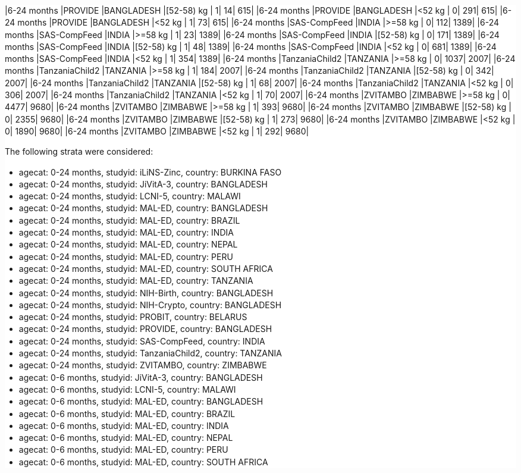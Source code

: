 |6-24 months |PROVIDE        |BANGLADESH   |[52-58) kg |           1|     14|   615|
|6-24 months |PROVIDE        |BANGLADESH   |<52 kg     |           0|    291|   615|
|6-24 months |PROVIDE        |BANGLADESH   |<52 kg     |           1|     73|   615|
|6-24 months |SAS-CompFeed   |INDIA        |>=58 kg    |           0|    112|  1389|
|6-24 months |SAS-CompFeed   |INDIA        |>=58 kg    |           1|     23|  1389|
|6-24 months |SAS-CompFeed   |INDIA        |[52-58) kg |           0|    171|  1389|
|6-24 months |SAS-CompFeed   |INDIA        |[52-58) kg |           1|     48|  1389|
|6-24 months |SAS-CompFeed   |INDIA        |<52 kg     |           0|    681|  1389|
|6-24 months |SAS-CompFeed   |INDIA        |<52 kg     |           1|    354|  1389|
|6-24 months |TanzaniaChild2 |TANZANIA     |>=58 kg    |           0|   1037|  2007|
|6-24 months |TanzaniaChild2 |TANZANIA     |>=58 kg    |           1|    184|  2007|
|6-24 months |TanzaniaChild2 |TANZANIA     |[52-58) kg |           0|    342|  2007|
|6-24 months |TanzaniaChild2 |TANZANIA     |[52-58) kg |           1|     68|  2007|
|6-24 months |TanzaniaChild2 |TANZANIA     |<52 kg     |           0|    306|  2007|
|6-24 months |TanzaniaChild2 |TANZANIA     |<52 kg     |           1|     70|  2007|
|6-24 months |ZVITAMBO       |ZIMBABWE     |>=58 kg    |           0|   4477|  9680|
|6-24 months |ZVITAMBO       |ZIMBABWE     |>=58 kg    |           1|    393|  9680|
|6-24 months |ZVITAMBO       |ZIMBABWE     |[52-58) kg |           0|   2355|  9680|
|6-24 months |ZVITAMBO       |ZIMBABWE     |[52-58) kg |           1|    273|  9680|
|6-24 months |ZVITAMBO       |ZIMBABWE     |<52 kg     |           0|   1890|  9680|
|6-24 months |ZVITAMBO       |ZIMBABWE     |<52 kg     |           1|    292|  9680|


The following strata were considered:

* agecat: 0-24 months, studyid: iLiNS-Zinc, country: BURKINA FASO
* agecat: 0-24 months, studyid: JiVitA-3, country: BANGLADESH
* agecat: 0-24 months, studyid: LCNI-5, country: MALAWI
* agecat: 0-24 months, studyid: MAL-ED, country: BANGLADESH
* agecat: 0-24 months, studyid: MAL-ED, country: BRAZIL
* agecat: 0-24 months, studyid: MAL-ED, country: INDIA
* agecat: 0-24 months, studyid: MAL-ED, country: NEPAL
* agecat: 0-24 months, studyid: MAL-ED, country: PERU
* agecat: 0-24 months, studyid: MAL-ED, country: SOUTH AFRICA
* agecat: 0-24 months, studyid: MAL-ED, country: TANZANIA
* agecat: 0-24 months, studyid: NIH-Birth, country: BANGLADESH
* agecat: 0-24 months, studyid: NIH-Crypto, country: BANGLADESH
* agecat: 0-24 months, studyid: PROBIT, country: BELARUS
* agecat: 0-24 months, studyid: PROVIDE, country: BANGLADESH
* agecat: 0-24 months, studyid: SAS-CompFeed, country: INDIA
* agecat: 0-24 months, studyid: TanzaniaChild2, country: TANZANIA
* agecat: 0-24 months, studyid: ZVITAMBO, country: ZIMBABWE
* agecat: 0-6 months, studyid: JiVitA-3, country: BANGLADESH
* agecat: 0-6 months, studyid: LCNI-5, country: MALAWI
* agecat: 0-6 months, studyid: MAL-ED, country: BANGLADESH
* agecat: 0-6 months, studyid: MAL-ED, country: BRAZIL
* agecat: 0-6 months, studyid: MAL-ED, country: INDIA
* agecat: 0-6 months, studyid: MAL-ED, country: NEPAL
* agecat: 0-6 months, studyid: MAL-ED, country: PERU
* agecat: 0-6 months, studyid: MAL-ED, country: SOUTH AFRICA